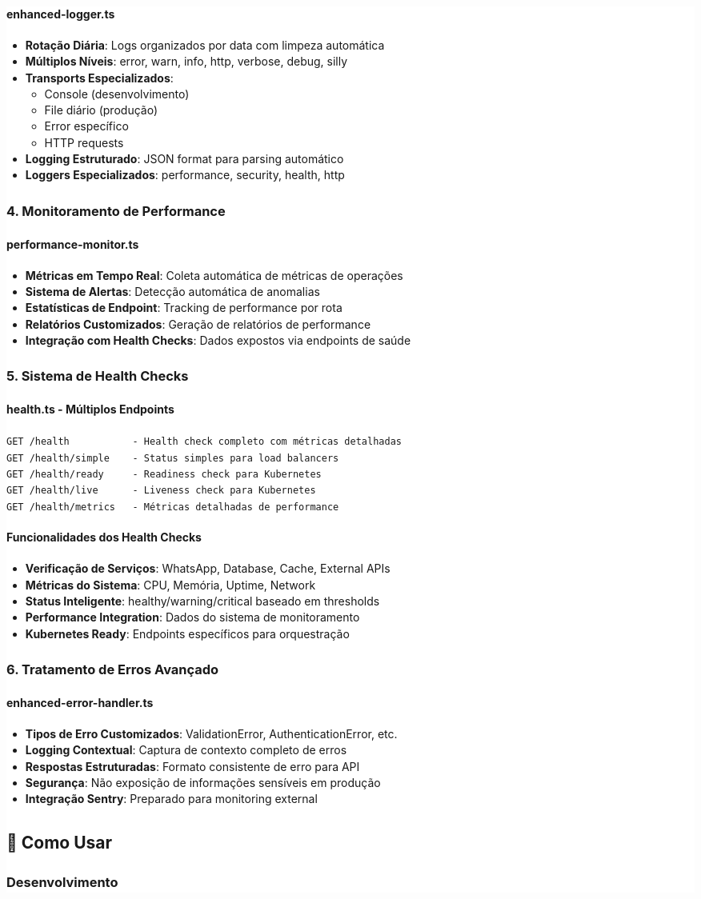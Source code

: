#### enhanced-logger.ts
- **Rotação Diária**: Logs organizados por data com limpeza automática
- **Múltiplos Níveis**: error, warn, info, http, verbose, debug, silly
- **Transports Especializados**: 
  - Console (desenvolvimento)
  - File diário (produção)
  - Error específico
  - HTTP requests
- **Logging Estruturado**: JSON format para parsing automático
- **Loggers Especializados**: performance, security, health, http

### 4. Monitoramento de Performance

#### performance-monitor.ts
- **Métricas em Tempo Real**: Coleta automática de métricas de operações
- **Sistema de Alertas**: Detecção automática de anomalias
- **Estatísticas de Endpoint**: Tracking de performance por rota
- **Relatórios Customizados**: Geração de relatórios de performance
- **Integração com Health Checks**: Dados expostos via endpoints de saúde

### 5. Sistema de Health Checks

#### health.ts - Múltiplos Endpoints
```
GET /health           - Health check completo com métricas detalhadas
GET /health/simple    - Status simples para load balancers
GET /health/ready     - Readiness check para Kubernetes
GET /health/live      - Liveness check para Kubernetes  
GET /health/metrics   - Métricas detalhadas de performance
```

#### Funcionalidades dos Health Checks
- **Verificação de Serviços**: WhatsApp, Database, Cache, External APIs
- **Métricas do Sistema**: CPU, Memória, Uptime, Network
- **Status Inteligente**: healthy/warning/critical baseado em thresholds
- **Performance Integration**: Dados do sistema de monitoramento
- **Kubernetes Ready**: Endpoints específicos para orquestração

### 6. Tratamento de Erros Avançado

#### enhanced-error-handler.ts
- **Tipos de Erro Customizados**: ValidationError, AuthenticationError, etc.
- **Logging Contextual**: Captura de contexto completo de erros
- **Respostas Estruturadas**: Formato consistente de erro para API
- **Segurança**: Não exposição de informações sensíveis em produção
- **Integração Sentry**: Preparado para monitoring external

## 🚀 Como Usar

### Desenvolvimento
